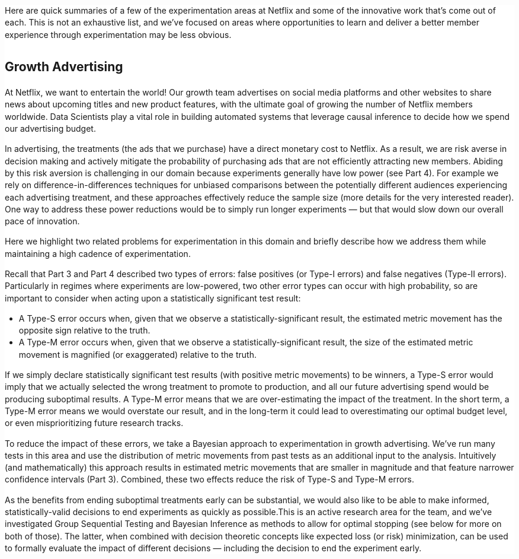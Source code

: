 Here are quick summaries of a few of the experimentation areas at Netflix and some of the innovative work that’s come out of each. This is not an exhaustive list, and we’ve focused on areas where opportunities to learn and deliver a better member experience through experimentation may be less obvious.

## Growth Advertising

At Netflix, we want to entertain the world! Our growth team advertises on social media platforms and other websites to share news about upcoming titles and new product features, with the ultimate goal of growing the number of Netflix members worldwide. Data Scientists play a vital role in building automated systems that leverage causal inference to decide how we spend our advertising budget.

In advertising, the treatments (the ads that we purchase) have a direct monetary cost to Netflix. As a result, we are risk averse in decision making and actively mitigate the probability of purchasing ads that are not efficiently attracting new members. Abiding by this risk aversion is challenging in our domain because experiments generally have low power (see Part 4). For example we rely on difference-in-differences techniques for unbiased comparisons between the potentially different audiences experiencing each advertising treatment, and these approaches effectively reduce the sample size (more details for the very interested reader). One way to address these power reductions would be to simply run longer experiments — but that would slow down our overall pace of innovation.

Here we highlight two related problems for experimentation in this domain and briefly describe how we address them while maintaining a high cadence of experimentation.

Recall that Part 3 and Part 4 described two types of errors: false positives (or Type-I errors) and false negatives (Type-II errors). Particularly in regimes where experiments are low-powered, two other error types can occur with high probability, so are important to consider when acting upon a statistically significant test result:

- A Type-S error occurs when, given that we observe a statistically-significant result, the estimated metric movement has the opposite sign relative to the truth.
- A Type-M error occurs when, given that we observe a statistically-significant result, the size of the estimated metric movement is magnified (or exaggerated) relative to the truth.

If we simply declare statistically significant test results (with positive metric movements) to be winners, a Type-S error would imply that we actually selected the wrong treatment to promote to production, and all our future advertising spend would be producing suboptimal results. A Type-M error means that we are over-estimating the impact of the treatment. In the short term, a Type-M error means we would overstate our result, and in the long-term it could lead to overestimating our optimal budget level, or even misprioritizing future research tracks.

To reduce the impact of these errors, we take a Bayesian approach to experimentation in growth advertising. We’ve run many tests in this area and use the distribution of metric movements from past tests as an additional input to the analysis. Intuitively (and mathematically) this approach results in estimated metric movements that are smaller in magnitude and that feature narrower confidence intervals (Part 3). Combined, these two effects reduce the risk of Type-S and Type-M errors.

As the benefits from ending suboptimal treatments early can be substantial, we would also like to be able to make informed, statistically-valid decisions to end experiments as quickly as possible.This is an active research area for the team, and we’ve investigated Group Sequential Testing and Bayesian Inference as methods to allow for optimal stopping (see below for more on both of those). The latter, when combined with decision theoretic concepts like expected loss (or risk) minimization, can be used to formally evaluate the impact of different decisions — including the decision to end the experiment early.
